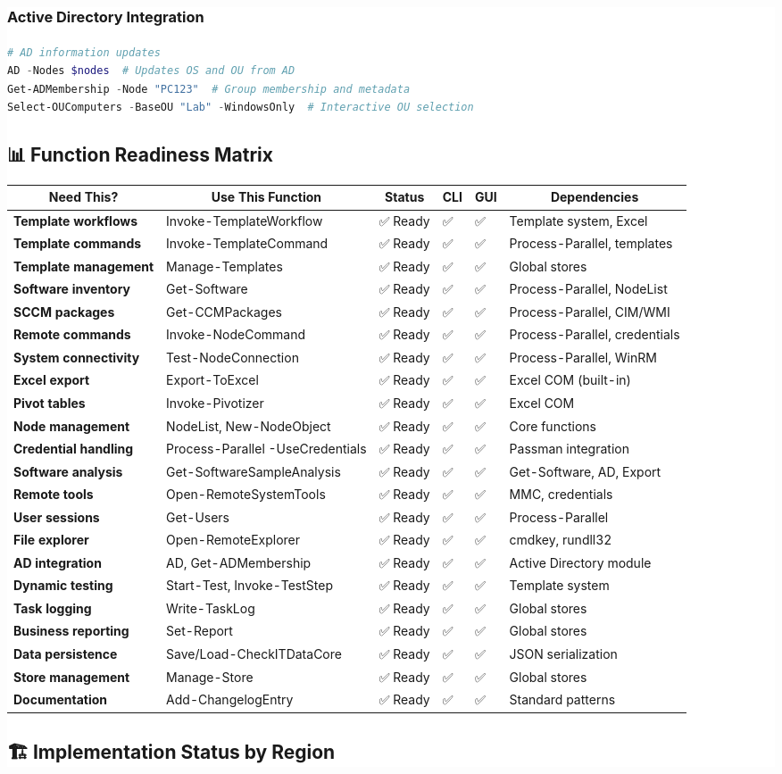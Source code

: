 ### Active Directory Integration
```powershell
# AD information updates
AD -Nodes $nodes  # Updates OS and OU from AD
Get-ADMembership -Node "PC123"  # Group membership and metadata
Select-OUComputers -BaseOU "Lab" -WindowsOnly  # Interactive OU selection
```

## 📊 Function Readiness Matrix

| Need This? | Use This Function | Status | CLI | GUI | Dependencies |
|------------|------------------|--------|-----|-----|--------------|
| **Template workflows** | Invoke-TemplateWorkflow | ✅ Ready | ✅ | ✅ | Template system, Excel |
| **Template commands** | Invoke-TemplateCommand | ✅ Ready | ✅ | ✅ | Process-Parallel, templates |
| **Template management** | Manage-Templates | ✅ Ready | ✅ | ✅ | Global stores |
| **Software inventory** | Get-Software | ✅ Ready | ✅ | ✅ | Process-Parallel, NodeList |
| **SCCM packages** | Get-CCMPackages | ✅ Ready | ✅ | ✅ | Process-Parallel, CIM/WMI |
| **Remote commands** | Invoke-NodeCommand | ✅ Ready | ✅ | ✅ | Process-Parallel, credentials |
| **System connectivity** | Test-NodeConnection | ✅ Ready | ✅ | ✅ | Process-Parallel, WinRM |
| **Excel export** | Export-ToExcel | ✅ Ready | ✅ | ✅ | Excel COM (built-in) |
| **Pivot tables** | Invoke-Pivotizer | ✅ Ready | ✅ | ✅ | Excel COM |
| **Node management** | NodeList, New-NodeObject | ✅ Ready | ✅ | ✅ | Core functions |
| **Credential handling** | Process-Parallel -UseCredentials | ✅ Ready | ✅ | ✅ | Passman integration |
| **Software analysis** | Get-SoftwareSampleAnalysis | ✅ Ready | ✅ | ✅ | Get-Software, AD, Export |
| **Remote tools** | Open-RemoteSystemTools | ✅ Ready | ✅ | ✅ | MMC, credentials |
| **User sessions** | Get-Users | ✅ Ready | ✅ | ✅ | Process-Parallel |
| **File explorer** | Open-RemoteExplorer | ✅ Ready | ✅ | ✅ | cmdkey, rundll32 |
| **AD integration** | AD, Get-ADMembership | ✅ Ready | ✅ | ✅ | Active Directory module |
| **Dynamic testing** | Start-Test, Invoke-TestStep | ✅ Ready | ✅ | ✅ | Template system |
| **Task logging** | Write-TaskLog | ✅ Ready | ✅ | ✅ | Global stores |
| **Business reporting** | Set-Report | ✅ Ready | ✅ | ✅ | Global stores |
| **Data persistence** | Save/Load-CheckITDataCore | ✅ Ready | ✅ | ✅ | JSON serialization |
| **Store management** | Manage-Store | ✅ Ready | ✅ | ✅ | Global stores |
| **Documentation** | Add-ChangelogEntry | ✅ Ready | ✅ | ✅ | Standard patterns |

## 🏗️ Implementation Status by Region
